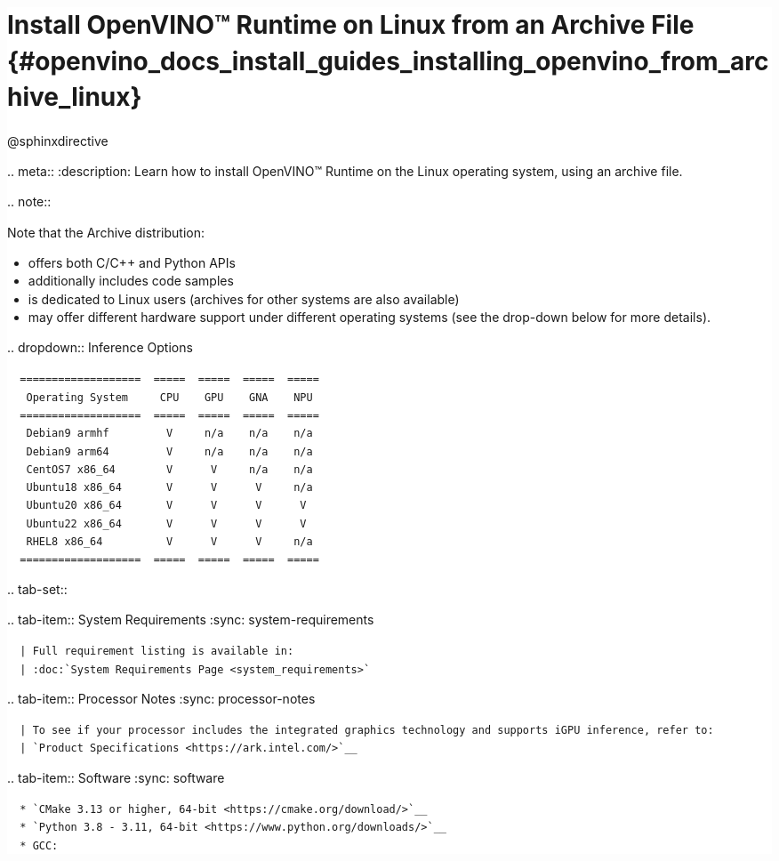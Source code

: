 # Install OpenVINO™ Runtime on Linux from an Archive File {#openvino_docs_install_guides_installing_openvino_from_archive_linux}

@sphinxdirective

.. meta::
   :description: Learn how to install OpenVINO™ Runtime on the Linux operating
                 system, using an archive file.


.. note::

   Note that the Archive distribution:

   * offers both C/C++ and Python APIs
   * additionally includes code samples 
   * is dedicated to Linux users (archives for other systems are also available)
   * may offer different hardware support under different operating systems
     (see the drop-down below for more details).

   .. dropdown:: Inference Options

      ===================  =====  =====  =====  =====
       Operating System     CPU    GPU    GNA    NPU
      ===================  =====  =====  =====  =====
       Debian9 armhf         V     n/a    n/a    n/a
       Debian9 arm64         V     n/a    n/a    n/a
       CentOS7 x86_64        V      V     n/a    n/a
       Ubuntu18 x86_64       V      V      V     n/a
       Ubuntu20 x86_64       V      V      V      V
       Ubuntu22 x86_64       V      V      V      V
       RHEL8 x86_64          V      V      V     n/a
      ===================  =====  =====  =====  =====


.. tab-set::

   .. tab-item:: System Requirements
      :sync: system-requirements

      | Full requirement listing is available in:
      | :doc:`System Requirements Page <system_requirements>`

   .. tab-item:: Processor Notes
      :sync: processor-notes

      | To see if your processor includes the integrated graphics technology and supports iGPU inference, refer to:
      | `Product Specifications <https://ark.intel.com/>`__

   .. tab-item:: Software
      :sync: software

      * `CMake 3.13 or higher, 64-bit <https://cmake.org/download/>`__
      * `Python 3.8 - 3.11, 64-bit <https://www.python.org/downloads/>`__
      * GCC:
